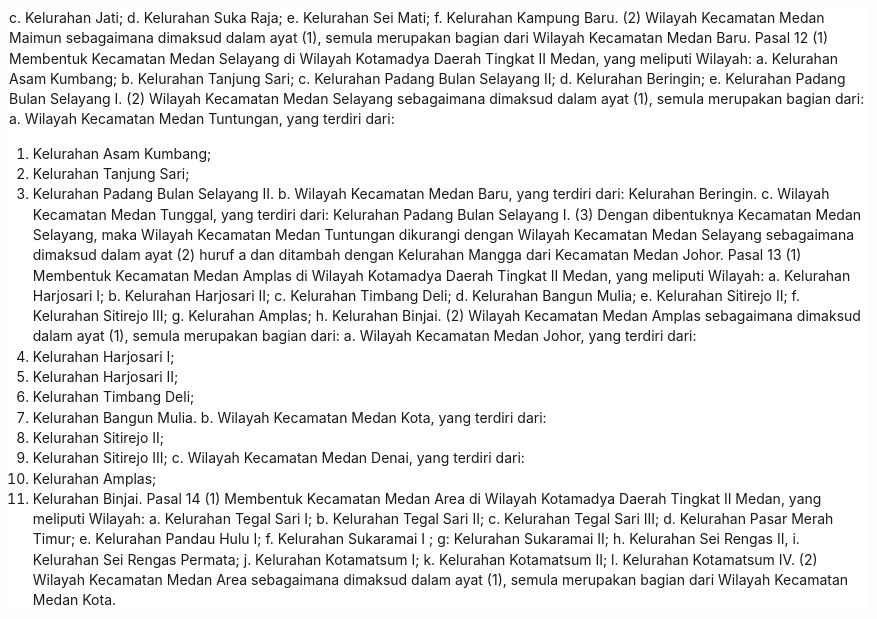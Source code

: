 c. Kelurahan Jati;
d. Kelurahan Suka Raja;
e. Kelurahan Sei Mati;
f. Kelurahan Kampung Baru.
(2) Wilayah Kecamatan Medan Maimun sebagaimana dimaksud dalam ayat (1), semula merupakan bagian dari Wilayah Kecamatan Medan Baru.
Pasal 12
(1) Membentuk Kecamatan Medan Selayang di Wilayah Kotamadya Daerah Tingkat II Medan, yang meliputi Wilayah:
a. Kelurahan Asam Kumbang;
b. Kelurahan Tanjung Sari;
c. Kelurahan Padang Bulan Selayang II;
d. Kelurahan Beringin;
e. Kelurahan Padang Bulan Selayang I.
(2) Wilayah Kecamatan Medan Selayang sebagaimana dimaksud dalam ayat (1), semula merupakan bagian dari:
a. Wilayah Kecamatan Medan Tuntungan, yang terdiri dari:
1. Kelurahan Asam Kumbang;
2. Kelurahan Tanjung Sari;
3. Kelurahan Padang Bulan Selayang II.
b. Wilayah Kecamatan Medan Baru, yang terdiri dari: Kelurahan Beringin.
c. Wilayah Kecamatan Medan Tunggal, yang terdiri dari: Kelurahan Padang Bulan Selayang I.
(3) Dengan dibentuknya Kecamatan Medan Selayang, maka Wilayah Kecamatan Medan Tuntungan dikurangi dengan Wilayah Kecamatan Medan Selayang sebagaimana dimaksud dalam ayat (2) huruf a dan ditambah dengan Kelurahan Mangga dari Kecamatan Medan Johor.
Pasal 13
(1) Membentuk Kecamatan Medan Amplas di Wilayah Kotamadya Daerah Tingkat II Medan, yang meliputi Wilayah:
a. Kelurahan Harjosari I;
b. Kelurahan Harjosari II;
c. Kelurahan Timbang Deli;
d. Kelurahan Bangun Mulia;
e. Kelurahan Sitirejo II;
f. Kelurahan Sitirejo III;
g. Kelurahan Amplas;
h. Kelurahan Binjai.
(2) Wilayah Kecamatan Medan Amplas sebagaimana dimaksud dalam ayat (1), semula merupakan bagian dari:
a. Wilayah Kecamatan Medan Johor, yang terdiri dari:
1. Kelurahan Harjosari I;
2. Kelurahan Harjosari II;
3. Kelurahan Timbang Deli;
4. Kelurahan Bangun Mulia.
b. Wilayah Kecamatan Medan Kota, yang terdiri dari:
1. Kelurahan Sitirejo II;
2. Kelurahan Sitirejo III;
c. Wilayah Kecamatan Medan Denai, yang terdiri dari:
1. Kelurahan Amplas;
2. Kelurahan Binjai.
Pasal 14
(1) Membentuk Kecamatan Medan Area di Wilayah Kotamadya Daerah Tingkat II Medan, yang meliputi Wilayah:
a. Kelurahan Tegal Sari I;
b. Kelurahan Tegal Sari II;
c. Kelurahan Tegal Sari III;
d. Kelurahan Pasar Merah Timur;
e. Kelurahan Pandau Hulu I;
f. Kelurahan Sukaramai I ; g: Kelurahan Sukaramai II;
h. Kelurahan Sei Rengas II, i. Kelurahan Sei Rengas Permata;
j. Kelurahan Kotamatsum I;
k. Kelurahan Kotamatsum II;
l. Kelurahan Kotamatsum IV.
(2) Wilayah Kecamatan Medan Area sebagaimana dimaksud dalam ayat (1), semula merupakan bagian dari Wilayah Kecamatan Medan Kota.